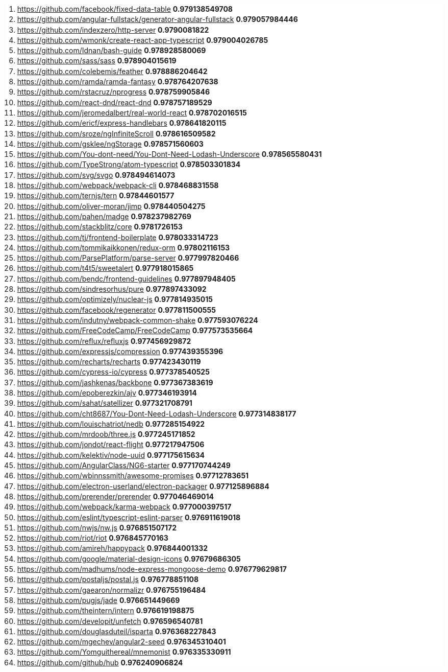 1. https://github.com/facebook/fixed-data-table **0.979138549708**
 1. https://github.com/angular-fullstack/generator-angular-fullstack **0.979057984446**
 1. https://github.com/indexzero/http-server **0.9790081822**
 1. https://github.com/wmonk/create-react-app-typescript **0.979004026785**
 1. https://github.com/Idnan/bash-guide **0.978928580069**
 1. https://github.com/sass/sass **0.978904015619**
 1. https://github.com/colebemis/feather **0.978886204642**
 1. https://github.com/ramda/ramda-fantasy **0.978764207638**
 1. https://github.com/rstacruz/nprogress **0.978759905846**
 1. https://github.com/react-dnd/react-dnd **0.978757189529**
 1. https://github.com/jeromedalbert/real-world-react **0.978702016515**
 1. https://github.com/ericf/express-handlebars **0.978641820115**
 1. https://github.com/sroze/ngInfiniteScroll **0.978616509582**
 1. https://github.com/gsklee/ngStorage **0.978571560603**
 1. https://github.com/You-dont-need/You-Dont-Need-Lodash-Underscore **0.978565580431**
 1. https://github.com/TypeStrong/atom-typescript **0.978503301834**
 1. https://github.com/svg/svgo **0.978494614073**
 1. https://github.com/webpack/webpack-cli **0.978468831558**
 1. https://github.com/ternjs/tern **0.97844601577**
 1. https://github.com/oliver-moran/jimp **0.978440504275**
 1. https://github.com/pahen/madge **0.978237982769**
 1. https://github.com/stackblitz/core **0.9781726153**
 1. https://github.com/tj/frontend-boilerplate **0.978033314723**
 1. https://github.com/tommikaikkonen/redux-orm **0.97802116153**
 1. https://github.com/ParsePlatform/parse-server **0.977997820466**
 1. https://github.com/t4t5/sweetalert **0.977918015865**
 1. https://github.com/bendc/frontend-guidelines **0.977897948405**
 1. https://github.com/sindresorhus/pure **0.977897433092**
 1. https://github.com/optimizely/nuclear-js **0.977814935015**
 1. https://github.com/facebook/regenerator **0.977811500555**
 1. https://github.com/indutny/webpack-common-shake **0.977593076224**
 1. https://github.com/FreeCodeCamp/FreeCodeCamp **0.977573535664**
 1. https://github.com/reflux/refluxjs **0.977456929872**
 1. https://github.com/expressjs/compression **0.977439355396**
 1. https://github.com/recharts/recharts **0.977423430119**
 1. https://github.com/cypress-io/cypress **0.977378540525**
 1. https://github.com/jashkenas/backbone **0.977367383619**
 1. https://github.com/epoberezkin/ajv **0.977346193914**
 1. https://github.com/sahat/satellizer **0.977321708791**
 1. https://github.com/cht8687/You-Dont-Need-Lodash-Underscore **0.977314838177**
 1. https://github.com/louischatriot/nedb **0.977285154922**
 1. https://github.com/mrdoob/three.js **0.977245171852**
 1. https://github.com/jondot/react-flight **0.977217947506**
 1. https://github.com/kelektiv/node-uuid **0.977175615634**
 1. https://github.com/AngularClass/NG6-starter **0.977170744249**
 1. https://github.com/wbinnssmith/awesome-promises **0.97712783651**
 1. https://github.com/electron-userland/electron-packager **0.977125896884**
 1. https://github.com/prerender/prerender **0.977046469014**
 1. https://github.com/webpack/karma-webpack **0.977000397517**
 1. https://github.com/eslint/typescript-eslint-parser **0.976911619018**
 1. https://github.com/nwjs/nw.js **0.976851507172**
 1. https://github.com/riot/riot **0.976845770163**
 1. https://github.com/amireh/happypack **0.976844001332**
 1. https://github.com/google/material-design-icons **0.97679686305**
 1. https://github.com/madhums/node-express-mongoose-demo **0.976779629817**
 1. https://github.com/postaljs/postal.js **0.976778851108**
 1. https://github.com/gaearon/normalizr **0.976755196484**
 1. https://github.com/pugjs/jade **0.976651449669**
 1. https://github.com/theintern/intern **0.976619198875**
 1. https://github.com/developit/unfetch **0.976596540781**
 1. https://github.com/douglasduteil/isparta **0.976368227843**
 1. https://github.com/mgechev/angular2-seed **0.976345310401**
 1. https://github.com/Yomguithereal/mnemonist **0.976335330911**
 1. https://github.com/github/hub **0.976240906824**